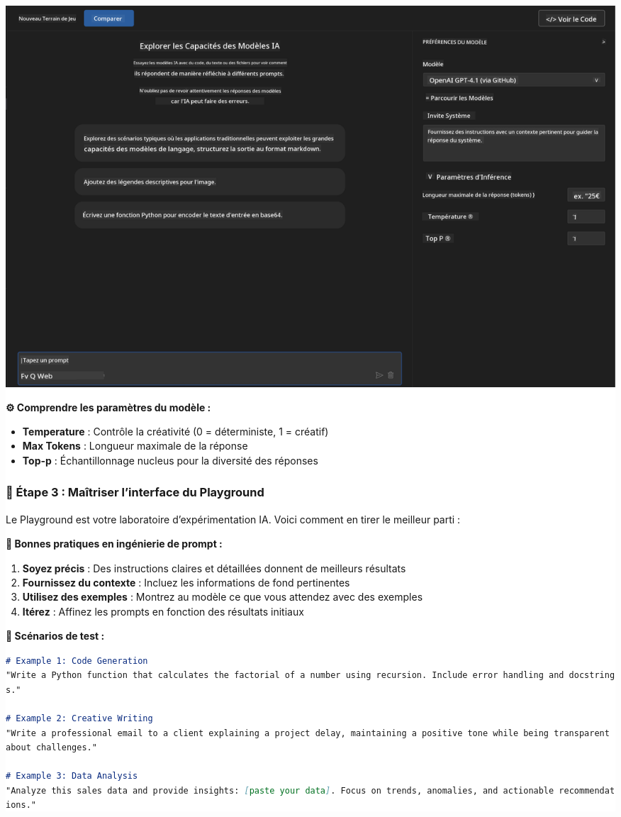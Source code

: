 ![Playground Setup](../../../../translated_images/playground.dd6f5141344878ca4d4f3de819775da7b113518941accf37c291117c602f85db.fr.png)

**⚙️ Comprendre les paramètres du modèle :**
- **Temperature** : Contrôle la créativité (0 = déterministe, 1 = créatif)
- **Max Tokens** : Longueur maximale de la réponse
- **Top-p** : Échantillonnage nucleus pour la diversité des réponses

### 🎯 Étape 3 : Maîtriser l’interface du Playground

Le Playground est votre laboratoire d’expérimentation IA. Voici comment en tirer le meilleur parti :

**🎨 Bonnes pratiques en ingénierie de prompt :**
1. **Soyez précis** : Des instructions claires et détaillées donnent de meilleurs résultats
2. **Fournissez du contexte** : Incluez les informations de fond pertinentes
3. **Utilisez des exemples** : Montrez au modèle ce que vous attendez avec des exemples
4. **Itérez** : Affinez les prompts en fonction des résultats initiaux

**🧪 Scénarios de test :**
```markdown
# Example 1: Code Generation
"Write a Python function that calculates the factorial of a number using recursion. Include error handling and docstrings."

# Example 2: Creative Writing
"Write a professional email to a client explaining a project delay, maintaining a positive tone while being transparent about challenges."

# Example 3: Data Analysis
"Analyze this sales data and provide insights: [paste your data]. Focus on trends, anomalies, and actionable recommendations."
```
